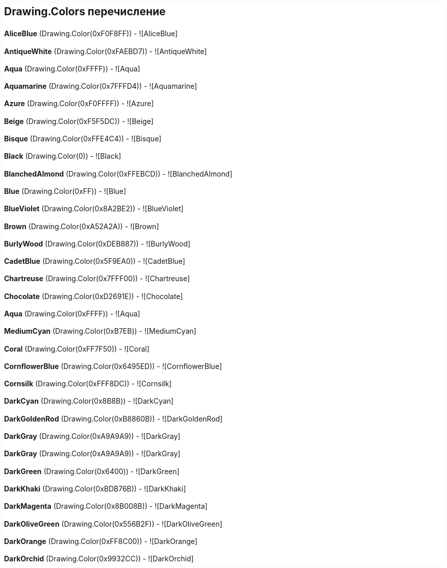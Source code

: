 ## Drawing.Colors перечисление

**AliceBlue** (Drawing.Color(0xF0F8FF)) - ![AliceBlue]

**AntiqueWhite** (Drawing.Color(0xFAEBD7)) - ![AntiqueWhite]

**Aqua** (Drawing.Color(0xFFFF)) - ![Aqua]

**Aquamarine** (Drawing.Color(0x7FFFD4)) - ![Aquamarine]

**Azure** (Drawing.Color(0xF0FFFF)) - ![Azure]

**Beige** (Drawing.Color(0xF5F5DC)) - ![Beige]

**Bisque** (Drawing.Color(0xFFE4C4)) - ![Bisque]

**Black** (Drawing.Color(0)) - ![Black]

**BlanchedAlmond** (Drawing.Color(0xFFEBCD)) - ![BlanchedAlmond]

**Blue** (Drawing.Color(0xFF)) - ![Blue]

**BlueViolet** (Drawing.Color(0x8A2BE2)) - ![BlueViolet]

**Brown** (Drawing.Color(0xA52A2A)) - ![Brown]

**BurlyWood** (Drawing.Color(0xDEB887)) - ![BurlyWood]

**CadetBlue** (Drawing.Color(0x5F9EA0)) - ![CadetBlue]

**Chartreuse** (Drawing.Color(0x7FFF00)) - ![Chartreuse]

**Chocolate** (Drawing.Color(0xD2691E)) - ![Chocolate]

**Aqua** (Drawing.Color(0xFFFF)) - ![Aqua]

**MediumCyan** (Drawing.Color(0xB7EB)) - ![MediumCyan]

**Coral** (Drawing.Color(0xFF7F50)) - ![Coral]

**CornflowerBlue** (Drawing.Color(0x6495ED)) - ![CornflowerBlue]

**Cornsilk** (Drawing.Color(0xFFF8DC)) - ![Cornsilk]

**DarkCyan** (Drawing.Color(0x8B8B)) - ![DarkCyan]

**DarkGoldenRod** (Drawing.Color(0xB8860B)) - ![DarkGoldenRod]

**DarkGray** (Drawing.Color(0xA9A9A9)) - ![DarkGray]

**DarkGray** (Drawing.Color(0xA9A9A9)) - ![DarkGray]

**DarkGreen** (Drawing.Color(0x6400)) - ![DarkGreen]

**DarkKhaki** (Drawing.Color(0xBDB76B)) - ![DarkKhaki]

**DarkMagenta** (Drawing.Color(0x8B008B)) - ![DarkMagenta]

**DarkOliveGreen** (Drawing.Color(0x556B2F)) - ![DarkOliveGreen]

**DarkOrange** (Drawing.Color(0xFF8C00)) - ![DarkOrange]

**DarkOrchid** (Drawing.Color(0x9932CC)) - ![DarkOrchid]
